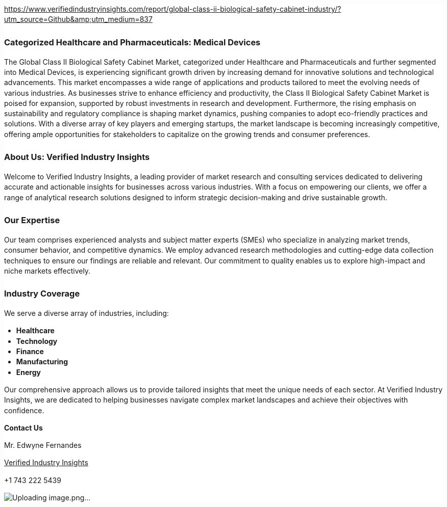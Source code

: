 </strong><a href="https://www.verifiedindustryinsights.com/report/global-class-ii-biological-safety-cabinet-industry/?utm_source=Github&amp;utm_medium=837">https://www.verifiedindustryinsights.com/report/global-class-ii-biological-safety-cabinet-industry/?utm_source=Github&amp;utm_medium=837</a>&nbsp;</p><h3>Categorized Healthcare and Pharmaceuticals: Medical Devices </h3><p>The Global Class II Biological Safety Cabinet Market, categorized under Healthcare and Pharmaceuticals and further segmented into Medical Devices, is experiencing significant growth driven by increasing demand for innovative solutions and technological advancements. This market encompasses a wide range of applications and products tailored to meet the evolving needs of various industries. As businesses strive to enhance efficiency and productivity, the Class II Biological Safety Cabinet Market is poised for expansion, supported by robust investments in research and development. Furthermore, the rising emphasis on sustainability and regulatory compliance is shaping market dynamics, pushing companies to adopt eco-friendly practices and solutions. With a diverse array of key players and emerging startups, the market landscape is becoming increasingly competitive, offering ample opportunities for stakeholders to capitalize on the growing trends and consumer preferences.</p><h3>About Us: Verified Industry Insights</h3><p>Welcome to Verified Industry Insights, a leading provider of market research and consulting services dedicated to delivering accurate and actionable insights for businesses across various industries. With a focus on empowering our clients, we offer a range of analytical research solutions designed to inform strategic decision-making and drive sustainable growth.</p><h3>Our Expertise</h3><p>Our team comprises experienced analysts and subject matter experts (SMEs) who specialize in analyzing market trends, consumer behavior, and competitive dynamics. We employ advanced research methodologies and cutting-edge data collection techniques to ensure our findings are reliable and relevant. Our commitment to quality enables us to explore high-impact and niche markets effectively.</p><h3>Industry Coverage</h3><p>We serve a diverse array of industries, including:</p><ul><li><strong>Healthcare</strong></li><li><strong>Technology</strong></li><li><strong>Finance</strong></li><li><strong>Manufacturing</strong></li><li><strong>Energy</strong></li></ul><p>Our comprehensive approach allows us to provide tailored insights that meet the unique needs of each sector. At Verified Industry Insights, we are dedicated to helping businesses navigate complex market landscapes and achieve their objectives with confidence.</p><p><strong>Contact Us</strong></p><p>Mr. Edwyne Fernandes</p><p><a href="https://www.verifiedindustryinsights.com/">Verified Industry Insights</a></p><p>+1 743 222 5439</p>
![Uploading image.png…]()
